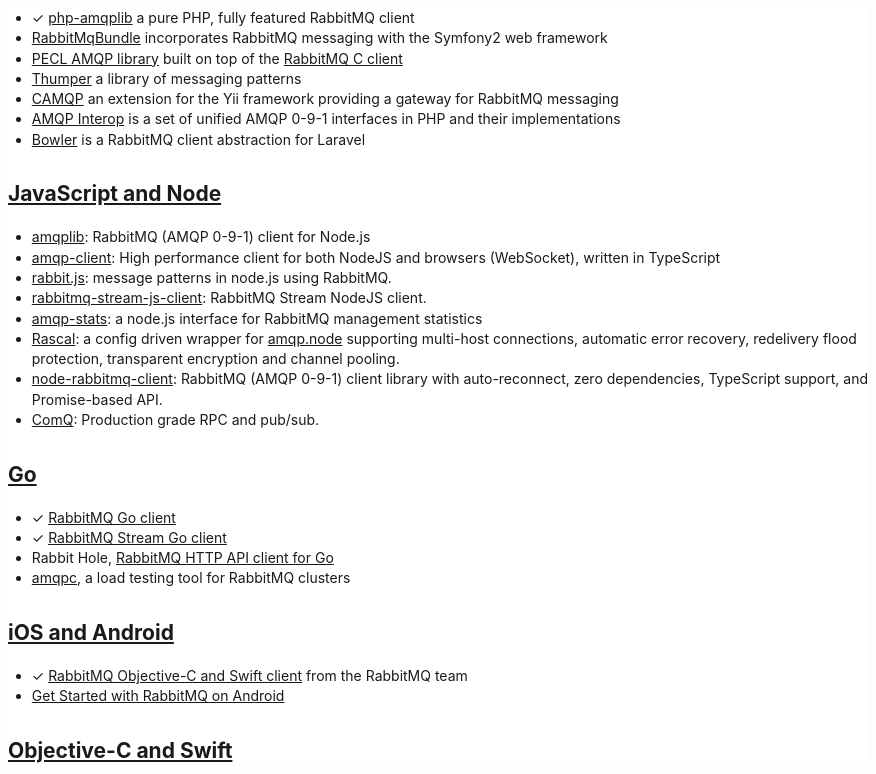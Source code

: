  * &#x2713; [php-amqplib](https://github.com/php-amqplib/php-amqplib) a pure PHP, fully featured RabbitMQ client
 * [RabbitMqBundle](https://github.com/php-amqplib/rabbitmqbundle) incorporates RabbitMQ messaging with the Symfony2 web framework
 * [PECL AMQP library](http://pecl.php.net/package/amqp) built on top of the [RabbitMQ C client](https://github.com/alanxz/rabbitmq-c)
 * [Thumper](https://github.com/php-amqplib/Thumper) a library of messaging patterns
 * [CAMQP](http://www.yiiframework.com/extension/amqp/) an extension for the Yii framework providing a gateway for RabbitMQ messaging
 * [AMQP Interop](https://github.com/queue-interop/queue-interop#amqp-interop) is a set of unified AMQP 0-9-1 interfaces in PHP and their implementations
 * [Bowler](https://github.com/Vinelab/bowler) is a RabbitMQ client abstraction for Laravel


## <a id="node-dev" class="anchor" href="#node-dev">JavaScript and Node</a>

 * [amqplib](https://github.com/amqp-node/amqplib): RabbitMQ (AMQP 0-9-1) client for Node.js
 * [amqp-client](https://github.com/cloudamqp/amqp-client.js): High performance client for both NodeJS and browsers (WebSocket), written in TypeScript
 * [rabbit.js](https://github.com/squaremo/rabbit.js): message patterns in node.js using RabbitMQ.
 * [rabbitmq-stream-js-client](https://github.com/coders51/rabbitmq-stream-js-client): RabbitMQ Stream NodeJS client.
 * [amqp-stats](https://github.com/timisbusy/node-amqp-stats): a node.js interface for RabbitMQ management statistics
 * [Rascal](https://github.com/guidesmiths/rascal): a config driven wrapper for [amqp.node](https://github.com/squaremo/amqp.node) supporting multi-host connections,
   automatic error recovery, redelivery flood protection, transparent encryption and channel pooling.
 * [node-rabbitmq-client](https://github.com/cody-greene/node-rabbitmq-client): RabbitMQ (AMQP 0-9-1) client library with auto-reconnect, zero dependencies, TypeScript support, and Promise-based API.
 * [ComQ](https://github.com/toa-io/comq): Production grade RPC and pub/sub.


## <a id="go-dev" class="anchor" href="#go-dev">Go</a>

 * &#x2713; [RabbitMQ Go client](https://github.com/rabbitmq/amqp091-go)
 * &#x2713; [RabbitMQ Stream Go client](https://github.com/rabbitmq/rabbitmq-stream-go-client)
 * Rabbit Hole, [RabbitMQ HTTP API client for Go](https://github.com/michaelklishin/rabbit-hole)
 * [amqpc](https://github.com/gocardless/amqpc), a load testing tool for RabbitMQ clusters


## <a id="ios-android" class="anchor" href="#ios-android">iOS and Android</a>

 * &#x2713; [RabbitMQ Objective-C and Swift client](https://github.com/rabbitmq/rabbitmq-objc-client/) from the RabbitMQ team
 * [Get Started with RabbitMQ on Android](https://www.cloudamqp.com/blog/2014-10-28-rabbitmq-on-android.html)

## <a id="objc-swift-dev" class="anchor" href="#objc-swift-dev">Objective-C and Swift</a>
